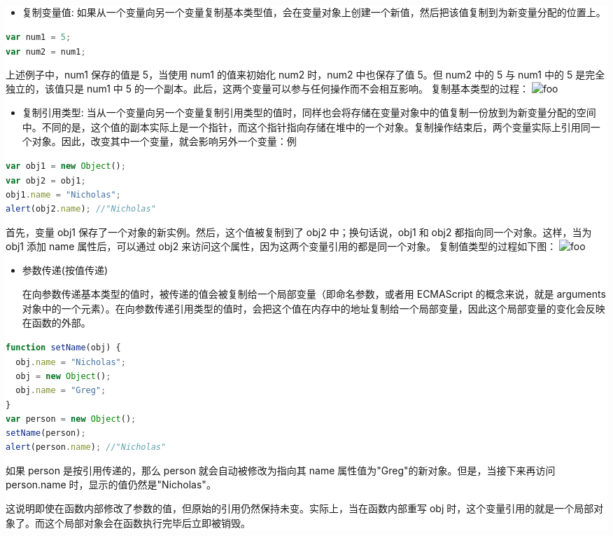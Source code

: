 * 复制变量值: 如果从一个变量向另一个变量复制基本类型值，会在变量对象上创建一个新值，然后把该值复制到为新变量分配的位置上。

``` js
var num1 = 5;
var num2 = num1;
```

上述例子中，num1 保存的值是 5，当使用 num1 的值来初始化 num2 时，num2 中也保存了值 5。但 num2 中的 5 与 num1 中的 5 是完全独立的，该值只是 num1 中 5 的一个副本。此后，这两个变量可以参与任何操作而不会相互影响。
复制基本类型的过程：
<img :src="$withBase('/varandTypes/copyNum.png')" alt="foo">

* 复制引用类型: 当从一个变量向另一个变量复制引用类型的值时，同样也会将存储在变量对象中的值复制一份放到为新变量分配的空间中。不同的是，这个值的副本实际上是一个指针，而这个指针指向存储在堆中的一个对象。复制操作结束后，两个变量实际上引用同一个对象。因此，改变其中一个变量，就会影响另外一个变量：例

``` js
var obj1 = new Object();
var obj2 = obj1;
obj1.name = "Nicholas";
alert(obj2.name); //"Nicholas"
```

首先，变量 obj1 保存了一个对象的新实例。然后，这个值被复制到了 obj2 中；换句话说，obj1 和 obj2 都指向同一个对象。这样，当为 obj1 添加 name 属性后，可以通过 obj2 来访问这个属性，因为这两个变量引用的都是同一个对象。
复制值类型的过程如下图：
<img :src="$withBase('/varandTypes/copyObject.png')" alt="foo">

* 参数传递(按值传递)

  在向参数传递基本类型的值时，被传递的值会被复制给一个局部变量（即命名参数，或者用 ECMAScript 的概念来说，就是 arguments 对象中的一个元素）。在向参数传递引用类型的值时，会把这个值在内存中的地址复制给一个局部变量，因此这个局部变量的变化会反映在函数的外部。

``` js
function setName(obj) {
  obj.name = "Nicholas";
  obj = new Object();
  obj.name = "Greg";
}
var person = new Object();
setName(person);
alert(person.name); //"Nicholas"
```

如果 person 是按引用传递的，那么 person 就会自动被修改为指向其 name 属性值为"Greg"的新对象。但是，当接下来再访问 person.name 时，显示的值仍然是"Nicholas"。

这说明即使在函数内部修改了参数的值，但原始的引用仍然保持未变。实际上，当在函数内部重写 obj 时，这个变量引用的就是一个局部对象了。而这个局部对象会在函数执行完毕后立即被销毁。
